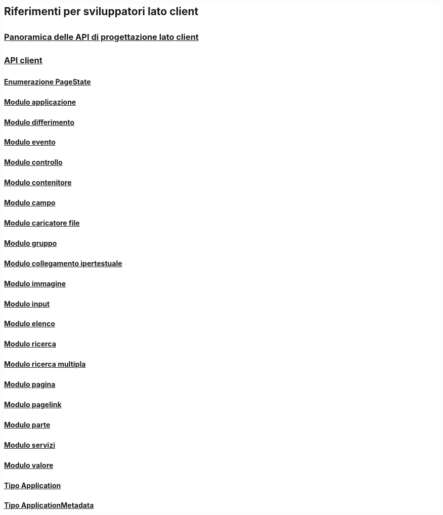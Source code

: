 ## Riferimenti per sviluppatori lato client
### [Panoramica delle API di progettazione lato client](mobile-apps/platform/scenarios/client-api-design-overview.md)
### [API client](mobile-apps/platform/client-apis/client-apis-reference.md)
#### [Enumerazione PageState](mobile-apps/platform/client-apis/enums/view-model-ipage-pagestate.md)
#### [Modulo applicazione](mobile-apps/platform/client-apis/modules/services-application.md)
#### [Modulo differimento](mobile-apps/platform/client-apis/modules/defer.md)
#### [Modulo evento](mobile-apps/platform/client-apis/modules/event-ievent.md)
#### [Modulo controllo](mobile-apps/platform/client-apis/modules/view-model-control-basecontrol-icontrol.md)
#### [Modulo contenitore](mobile-apps/platform/client-apis/modules/view-model-control-container-icontainercontrol.md)
#### [Modulo campo](mobile-apps/platform/client-apis/modules/view-model-control-field-ifield.md)
#### [Modulo caricatore file](mobile-apps/platform/client-apis/modules/view-model-control-fileuploader-ifileuploader.md)
#### [Modulo gruppo](mobile-apps/platform/client-apis/modules/view-model-control-group-igroup.md)
#### [Modulo collegamento ipertestuale](mobile-apps/platform/client-apis/modules/view-model-control-hyperlink-ihyperlink.md)
#### [Modulo immagine](mobile-apps/platform/client-apis/modules/view-model-control-image-iimage.md)
#### [Modulo input](mobile-apps/platform/client-apis/modules/view-model-control-basecontrol-iinputcontrol.md)
#### [Modulo elenco](mobile-apps/platform/client-apis/modules/view-model-control-list-ilist.md)
#### [Modulo ricerca](mobile-apps/platform/client-apis/modules/view-model-control-lookup-ilookup.md)
#### [Modulo ricerca multipla](mobile-apps/platform/client-apis/modules/view-model-control-lookup-imultilookup.md)
#### [Modulo pagina](mobile-apps/platform/client-apis/modules/view-model-ipage.md)
#### [Modulo pagelink](mobile-apps/platform/client-apis/modules/view-model-control-pagelink-ipagelink.md)
#### [Modulo parte](mobile-apps/platform/client-apis/modules/view-model-control-part-ipart.md)
#### [Modulo servizi](mobile-apps/platform/client-apis/modules/services-business-logic-services.md)
#### [Modulo valore](mobile-apps/platform/client-apis/modules/view-model-control-value-ivalue.md)
#### [Tipo Application](mobile-apps/platform/client-apis/interfaces/services-application-iapplication.md)
#### [Tipo ApplicationMetadata](mobile-apps/platform/client-apis/interfaces/services-application-iapplicationmetadata.md)